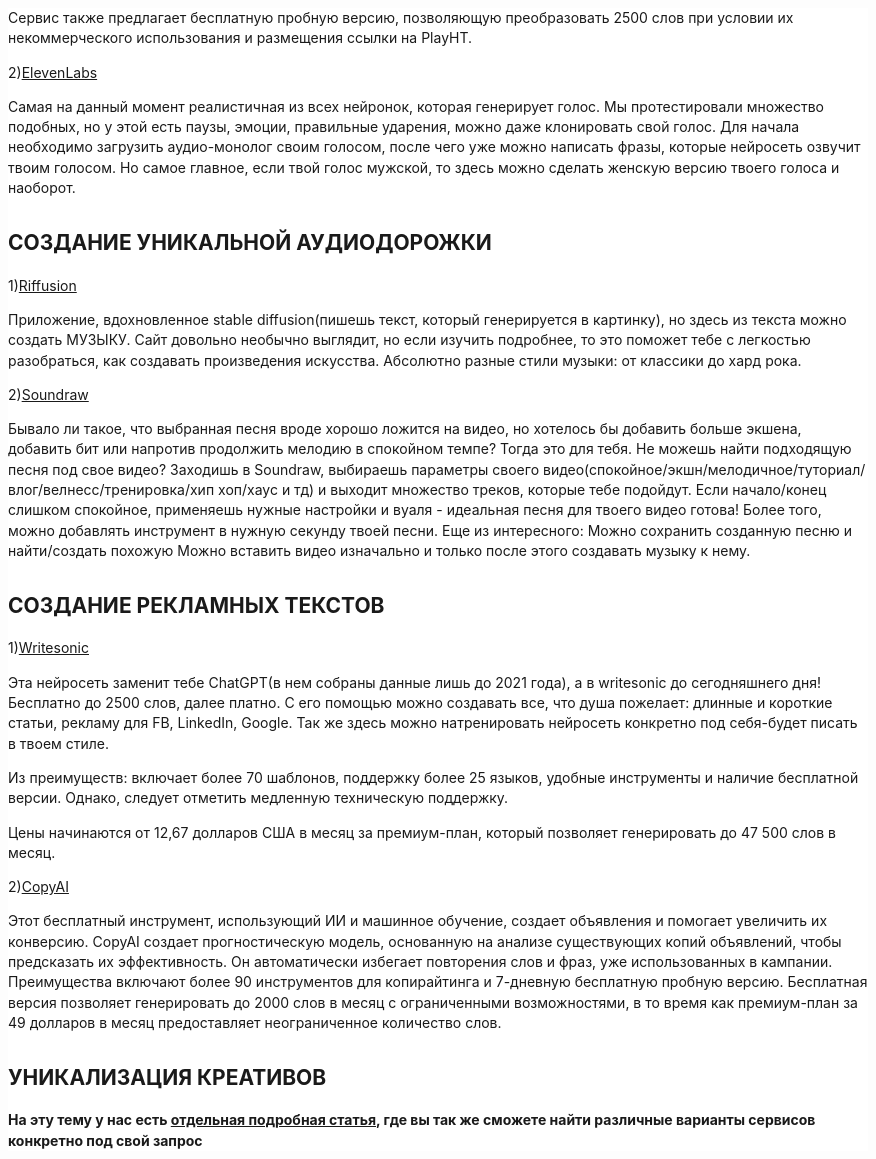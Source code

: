 Сервис также предлагает бесплатную пробную версию, позволяющую преобразовать 2500 слов при условии их некоммерческого использования и размещения ссылки на PlayHT.

2)[ElevenLabs](https://elevenlabs.io/?from=anasbenyamna3973&gclid=EAIaIQobChMIvv2azvrahAMVVMVMAh1F5AgkEAAYASAAEgLD4vD_BwE)

Самая на данный момент реалистичная из всех нейронок, которая генерирует голос. Мы протестировали множество подобных, но у этой есть паузы, эмоции, правильные ударения, можно даже клонировать свой голос. Для начала необходимо загрузить аудио-монолог своим голосом, после чего уже можно написать фразы, которые нейросеть озвучит твоим голосом. Но самое главное, если твой голос мужской, то здесь можно сделать женскую версию твоего голоса и наоборот.

## СОЗДАНИЕ УНИКАЛЬНОЙ АУДИОДОРОЖКИ

1)[Riffusion](https://www.riffusion.com/)

Приложение, вдохновленное stable diffusion(пишешь текст, который генерируется в картинку), но здесь из текста можно создать МУЗЫКУ. Сайт довольно необычно выглядит, но если изучить подробнее, то это поможет тебе с легкостью разобраться, как создавать произведения искусства. Абсолютно разные стили музыки: от классики до хард рока.

2)[Soundraw](https://soundraw.io/)

Бывало ли такое, что выбранная песня вроде хорошо ложится на видео, но хотелось бы добавить больше экшена, добавить бит или напротив продолжить мелодию в спокойном темпе? Тогда это для тебя. Не можешь найти подходящую песня под свое видео? Заходишь в Soundraw, выбираешь параметры своего видео(спокойное/экшн/мелодичное/туториал/влог/велнесс/тренировка/хип хоп/хаус и тд) и выходит множество треков, которые тебе подойдут. Если начало/конец слишком спокойное, применяешь нужные настройки и вуаля - идеальная песня для твоего видео готова! Более того, можно добавлять инструмент в нужную секунду твоей песни. Еще из интересного: Можно сохранить созданную песню и найти/создать похожую Можно вставить видео изначально и только после этого создавать музыку к нему.

## СОЗДАНИЕ РЕКЛАМНЫХ ТЕКСТОВ

1)[Writesonic](https://writesonic.com/?utm_source=google&utm_medium=search&utm_campaign=&utm_term=writesonic&gad_source=1&gclid=EAIaIQobChMIt6Sb6vrahAMVKpCDBx3F7A7OEAAYASAAEgJY0PD_BwE)

Эта нейросеть заменит тебе ChatGPT(в нем собраны данные лишь до 2021 года), а в writesonic до сегодняшнего дня! Бесплатно до 2500 слов, далее платно. С его помощью можно создавать все, что душа пожелает: длинные и короткие статьи, рекламу для FB, LinkedIn, Google. Так же здесь можно натренировать нейросеть конкретно под себя-будет писать в твоем стиле.

Из преимуществ: включает более 70 шаблонов, поддержку более 25 языков, удобные инструменты и наличие бесплатной версии. Однако, следует отметить медленную техническую поддержку. 

Цены начинаются от 12,67 долларов США в месяц за премиум-план, который позволяет генерировать до 47 500 слов в месяц.

2)[CopyAI](https://www.copy.ai/)

Этот бесплатный инструмент, использующий ИИ и машинное обучение, создает объявления и помогает увеличить их конверсию. CopyAI создает прогностическую модель, основанную на анализе существующих копий объявлений, чтобы предсказать их эффективность. Он автоматически избегает повторения слов и фраз, уже использованных в кампании. Преимущества включают более 90 инструментов для копирайтинга и 7-дневную бесплатную пробную версию. Бесплатная версия позволяет генерировать до 2000 слов в месяц с ограниченными возможностями, в то время как премиум-план за 49 долларов в месяц предоставляет неограниченное количество слов.

## УНИКАЛИЗАЦИЯ КРЕАТИВОВ

**На эту тему у нас есть [отдельная подробная статья](https://trafflab.io/ru/blog/unikalizatsiya-kreativov-foto-i-video/), где вы так же сможете найти различные варианты сервисов конкретно под свой запрос**